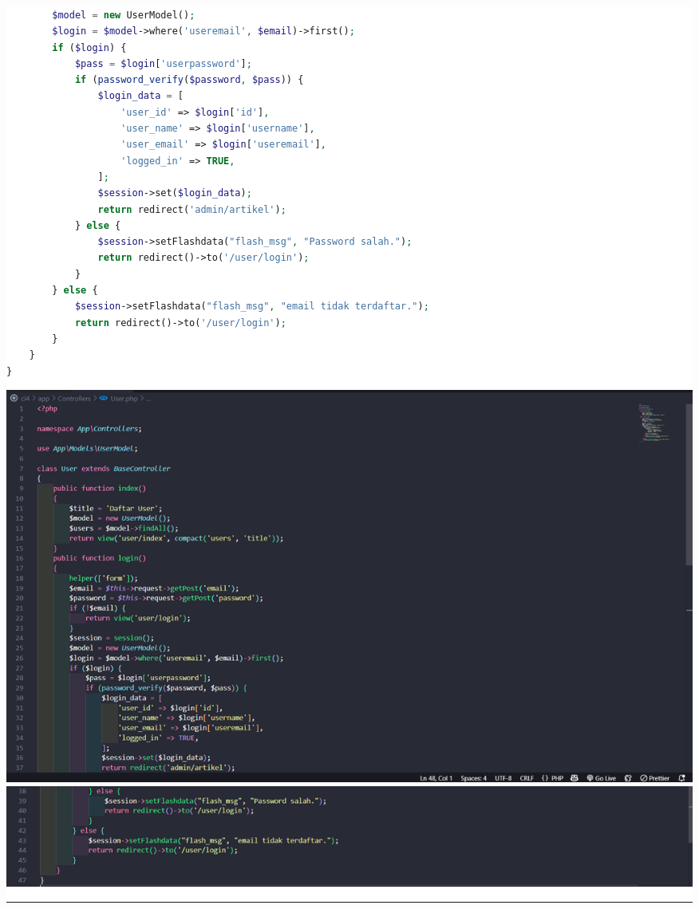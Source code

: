 ```php
        $model = new UserModel();
        $login = $model->where('useremail', $email)->first();
        if ($login) {
            $pass = $login['userpassword'];
            if (password_verify($password, $pass)) {
                $login_data = [
                    'user_id' => $login['id'],
                    'user_name' => $login['username'],
                    'user_email' => $login['useremail'],
                    'logged_in' => TRUE,
                ];
                $session->set($login_data);
                return redirect('admin/artikel');
            } else {
                $session->setFlashdata("flash_msg", "Password salah.");
                return redirect()->to('/user/login');
            }
        } else {
            $session->setFlashdata("flash_msg", "email tidak terdaftar.");
            return redirect()->to('/user/login');
        }
    }
}

```

![alt text](Gambar/image-3.png)
![alt text](Gambar/image-4.png)

---